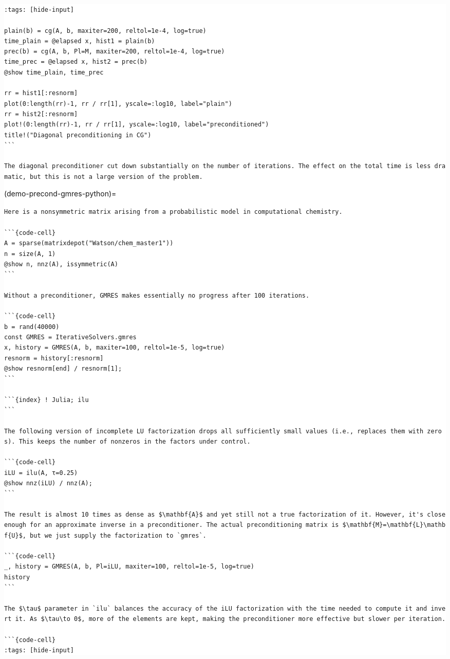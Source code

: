 ``````{dropdown} Diagonal preconditioning
:tags: [hide-input]

plain(b) = cg(A, b, maxiter=200, reltol=1e-4, log=true)
time_plain = @elapsed x, hist1 = plain(b)
prec(b) = cg(A, b, Pl=M, maxiter=200, reltol=1e-4, log=true)
time_prec = @elapsed x, hist2 = prec(b)
@show time_plain, time_prec

rr = hist1[:resnorm]
plot(0:length(rr)-1, rr / rr[1], yscale=:log10, label="plain")
rr = hist2[:resnorm]
plot!(0:length(rr)-1, rr / rr[1], yscale=:log10, label="preconditioned")
title!("Diagonal preconditioning in CG")
```

The diagonal preconditioner cut down substantially on the number of iterations. The effect on the total time is less dramatic, but this is not a large version of the problem.

``````

(demo-precond-gmres-python)=
``````{dropdown} Incomplete LU preconditioning
Here is a nonsymmetric matrix arising from a probabilistic model in computational chemistry.

```{code-cell}
A = sparse(matrixdepot("Watson/chem_master1"))
n = size(A, 1)
@show n, nnz(A), issymmetric(A)
```

Without a preconditioner, GMRES makes essentially no progress after 100 iterations.

```{code-cell}
b = rand(40000)
const GMRES = IterativeSolvers.gmres
x, history = GMRES(A, b, maxiter=100, reltol=1e-5, log=true)
resnorm = history[:resnorm]
@show resnorm[end] / resnorm[1];
```

```{index} ! Julia; ilu
```

The following version of incomplete LU factorization drops all sufficiently small values (i.e., replaces them with zeros). This keeps the number of nonzeros in the factors under control.

```{code-cell}
iLU = ilu(A, τ=0.25)
@show nnz(iLU) / nnz(A);
```

The result is almost 10 times as dense as $\mathbf{A}$ and yet still not a true factorization of it. However, it's close enough for an approximate inverse in a preconditioner. The actual preconditioning matrix is $\mathbf{M}=\mathbf{L}\mathbf{U}$, but we just supply the factorization to `gmres`.

```{code-cell}
_, history = GMRES(A, b, Pl=iLU, maxiter=100, reltol=1e-5, log=true)
history
```

The $\tau$ parameter in `ilu` balances the accuracy of the iLU factorization with the time needed to compute it and invert it. As $\tau\to 0$, more of the elements are kept, making the preconditioner more effective but slower per iteration.

```{code-cell}
:tags: [hide-input]
``````